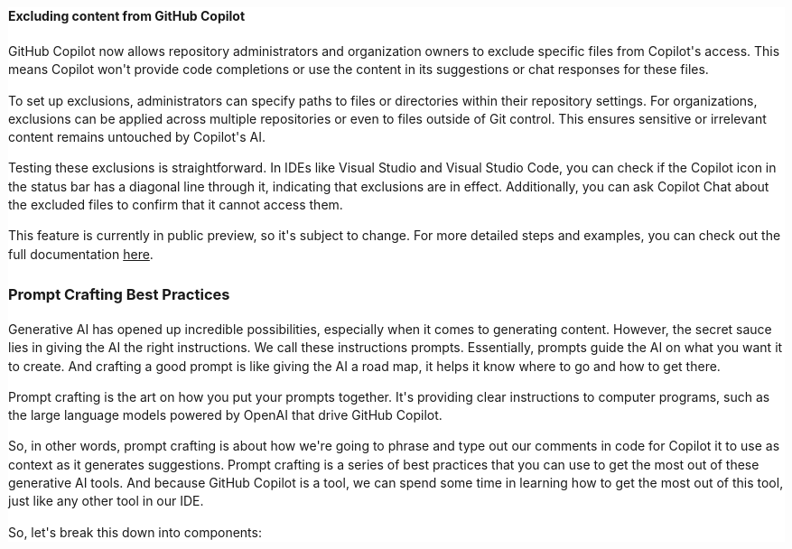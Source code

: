 #### Excluding content from GitHub Copilot

GitHub Copilot now allows repository administrators and organization owners to exclude specific files from Copilot's access. This means Copilot won't provide code completions or use the content in its suggestions or chat responses for these files.

To set up exclusions, administrators can specify paths to files or directories within their repository settings. For organizations, exclusions can be applied across multiple repositories or even to files outside of Git control. This ensures sensitive or irrelevant content remains untouched by Copilot's AI.

Testing these exclusions is straightforward. In IDEs like Visual Studio and Visual Studio Code, you can check if the Copilot icon in the status bar has a diagonal line through it, indicating that exclusions are in effect. Additionally, you can ask Copilot Chat about the excluded files to confirm that it cannot access them.

This feature is currently in public preview, so it's subject to change. For more detailed steps and examples, you can check out the full documentation [here](https://docs.github.com/en/copilot/managing-copilot/managing-github-copilot-in-your-organization/setting-policies-for-copilot-in-your-organization/excluding-content-from-github-copilot).

### Prompt Crafting Best Practices

Generative AI has opened up incredible possibilities, especially when it comes to generating content. However, the secret sauce lies in giving the AI the right instructions. We call these instructions prompts. Essentially, prompts guide the AI on what you want it to create. And crafting a good prompt is like giving the AI a road map, it helps it know where to go and how to get there.

Prompt crafting is the art on how you put your prompts together. It's providing clear instructions to computer programs, such as the large language models powered by OpenAI that drive GitHub Copilot.

So, in other words, prompt crafting is about how we're going to phrase and type out our comments in code for Copilot it to use as context as it generates suggestions. Prompt crafting is a series of best practices that you can use to get the most out of these generative AI tools. And because GitHub Copilot is a tool, we can spend some time in learning how to get the most out of this tool, just like any other tool in our IDE.

So, let's break this down into components:

